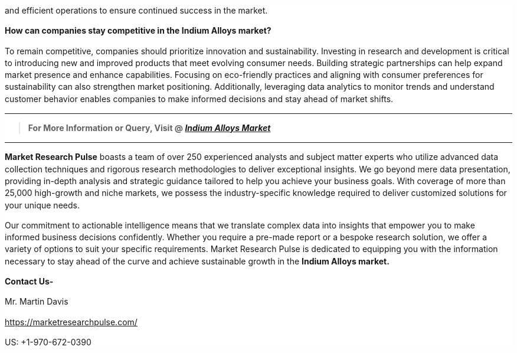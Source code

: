 and efficient operations to ensure continued success in the market.</p><p><strong>How can companies stay competitive in the Indium Alloys market?</strong></p><p>To remain competitive, companies should prioritize innovation and sustainability. Investing in research and development is critical to introducing new and improved products that meet evolving consumer needs. Building strategic partnerships can help expand market presence and enhance capabilities. Focusing on eco-friendly practices and aligning with consumer preferences for sustainability can also strengthen market positioning. Additionally, leveraging data analytics to monitor trends and understand customer behavior enables companies to make informed decisions and stay ahead of market shifts.</p><hr /><blockquote><p><strong>For More Information or Query, Visit @&nbsp;<em><a href="https://marketresearchpulse.com/report/143388/indium-alloys-market?utm_source=Linkedin&utm_medium=027">Indium Alloys Market</a></em></strong></p></blockquote><hr /><p><strong>Market Research Pulse</strong> boasts a team of over 250 experienced analysts and subject matter experts who utilize advanced data collection techniques and rigorous research methodologies to deliver exceptional insights. We go beyond mere data presentation, providing in-depth analysis and strategic guidance tailored to help you achieve your business goals. With coverage of more than 25,000 high-growth and niche markets, we possess the industry-specific knowledge required to deliver customized solutions for your unique needs.</p><p>Our commitment to actionable intelligence means that we translate complex data into insights that empower you to make informed business decisions confidently. Whether you require a pre-made report or a bespoke research solution, we offer a variety of options to suit your specific requirements. Market Research Pulse is dedicated to equipping you with the information necessary to stay ahead of the curve and achieve sustainable growth in the <strong>Indium Alloys market.</strong></p><p><strong>Contact Us-</strong></p><p>Mr. Martin Davis</p><p>https://marketresearchpulse.com/</p><p>US: +1-970-672-0390</p>
